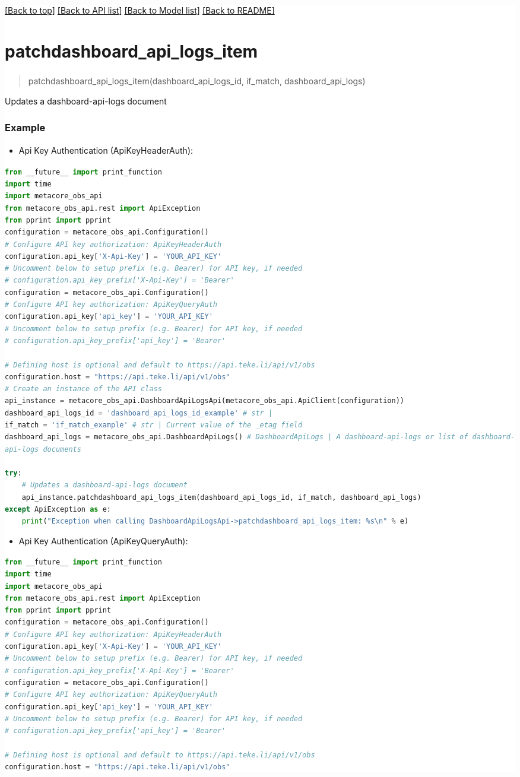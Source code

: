[[Back to top]](#) [[Back to API list]](../README.md#documentation-for-api-endpoints) [[Back to Model list]](../README.md#documentation-for-models) [[Back to README]](../README.md)

# **patchdashboard_api_logs_item**
> patchdashboard_api_logs_item(dashboard_api_logs_id, if_match, dashboard_api_logs)

Updates a dashboard-api-logs document

### Example

* Api Key Authentication (ApiKeyHeaderAuth):
```python
from __future__ import print_function
import time
import metacore_obs_api
from metacore_obs_api.rest import ApiException
from pprint import pprint
configuration = metacore_obs_api.Configuration()
# Configure API key authorization: ApiKeyHeaderAuth
configuration.api_key['X-Api-Key'] = 'YOUR_API_KEY'
# Uncomment below to setup prefix (e.g. Bearer) for API key, if needed
# configuration.api_key_prefix['X-Api-Key'] = 'Bearer'
configuration = metacore_obs_api.Configuration()
# Configure API key authorization: ApiKeyQueryAuth
configuration.api_key['api_key'] = 'YOUR_API_KEY'
# Uncomment below to setup prefix (e.g. Bearer) for API key, if needed
# configuration.api_key_prefix['api_key'] = 'Bearer'

# Defining host is optional and default to https://api.teke.li/api/v1/obs
configuration.host = "https://api.teke.li/api/v1/obs"
# Create an instance of the API class
api_instance = metacore_obs_api.DashboardApiLogsApi(metacore_obs_api.ApiClient(configuration))
dashboard_api_logs_id = 'dashboard_api_logs_id_example' # str | 
if_match = 'if_match_example' # str | Current value of the _etag field
dashboard_api_logs = metacore_obs_api.DashboardApiLogs() # DashboardApiLogs | A dashboard-api-logs or list of dashboard-api-logs documents

try:
    # Updates a dashboard-api-logs document
    api_instance.patchdashboard_api_logs_item(dashboard_api_logs_id, if_match, dashboard_api_logs)
except ApiException as e:
    print("Exception when calling DashboardApiLogsApi->patchdashboard_api_logs_item: %s\n" % e)
```

* Api Key Authentication (ApiKeyQueryAuth):
```python
from __future__ import print_function
import time
import metacore_obs_api
from metacore_obs_api.rest import ApiException
from pprint import pprint
configuration = metacore_obs_api.Configuration()
# Configure API key authorization: ApiKeyHeaderAuth
configuration.api_key['X-Api-Key'] = 'YOUR_API_KEY'
# Uncomment below to setup prefix (e.g. Bearer) for API key, if needed
# configuration.api_key_prefix['X-Api-Key'] = 'Bearer'
configuration = metacore_obs_api.Configuration()
# Configure API key authorization: ApiKeyQueryAuth
configuration.api_key['api_key'] = 'YOUR_API_KEY'
# Uncomment below to setup prefix (e.g. Bearer) for API key, if needed
# configuration.api_key_prefix['api_key'] = 'Bearer'

# Defining host is optional and default to https://api.teke.li/api/v1/obs
configuration.host = "https://api.teke.li/api/v1/obs"
```